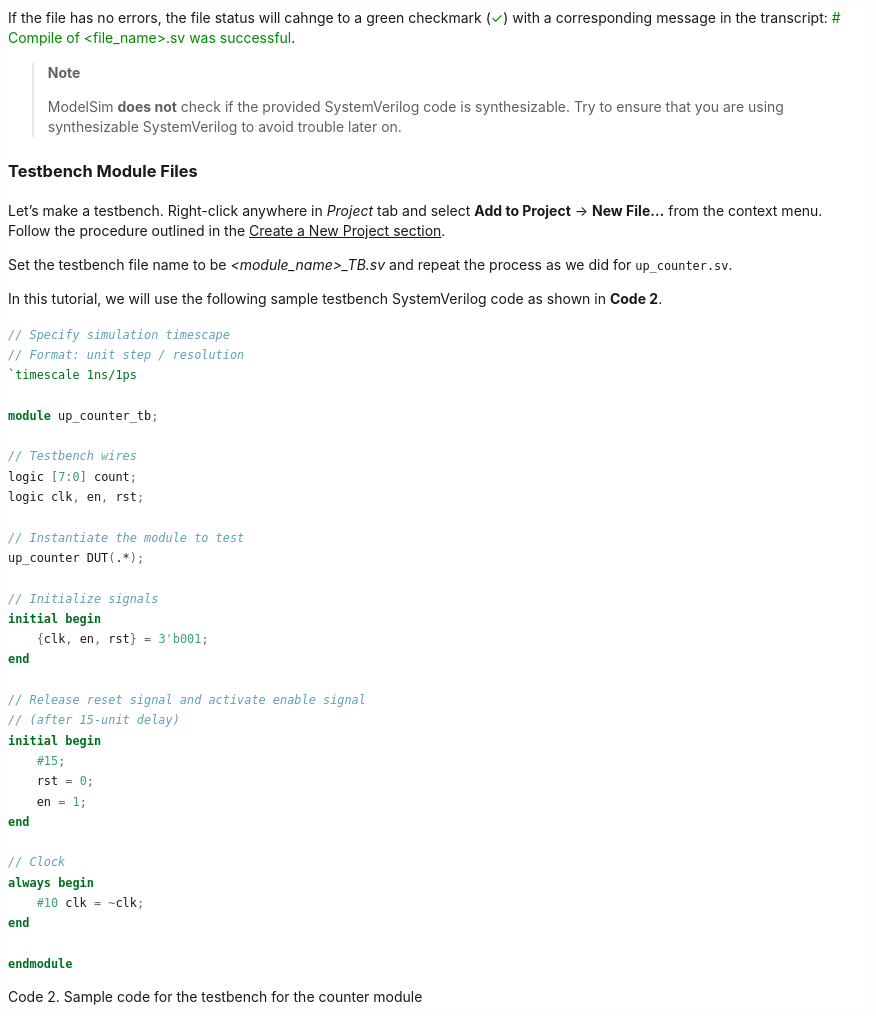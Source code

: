 If the file has no errors, the file status will cahnge to a green checkmark (<span style="color:#080">✓</span>) with a corresponding message in the transcript: <span style="color:#080"># Compile of &lt;file_name&gt;.sv was successful</span>. 

> **Note**
>
> ModelSim **does not** check if the provided SystemVerilog code is synthesizable. Try to ensure that you are using synthesizable SystemVerilog to avoid trouble later on.

### Testbench Module Files

Let’s make a testbench. Right-click anywhere in *Project* tab and select **Add to Project** &rarr; **New File…** from the context menu. Follow the procedure outlined in the [Create a New Project section](#create-a-new-project). 

Set the testbench file name to be *&lt;module_name&gt;_TB.sv* and repeat the process as we did for `up_counter.sv`.

In this tutorial, we will use the following sample testbench SystemVerilog code as shown in **Code 2**.

```verilog
// Specify simulation timescape
// Format: unit step / resolution
`timescale 1ns/1ps

module up_counter_tb;

// Testbench wires
logic [7:0] count;
logic clk, en, rst;

// Instantiate the module to test
up_counter DUT(.*);

// Initialize signals
initial begin
    {clk, en, rst} = 3'b001;
end

// Release reset signal and activate enable signal
// (after 15-unit delay)
initial begin
    #15;
    rst = 0;
    en = 1;
end

// Clock
always begin
    #10 clk = ~clk;
end

endmodule
```
<figcaption class="figure-caption">Code 2. Sample code for the testbench for the counter module</figcaption>


[^1]: Sudip Shekhar, University of British Columbia, “CAD Tutorials”: <http://sudip.ece.ubc.ca/cad-tutorials/>